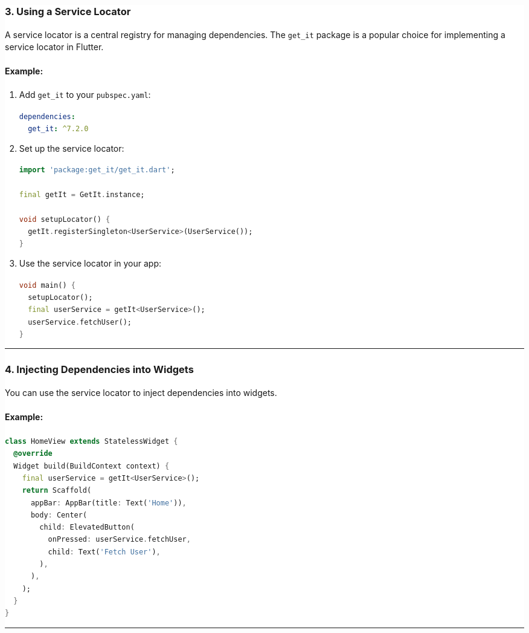 
### **3. Using a Service Locator**
A service locator is a central registry for managing dependencies. The `get_it` package is a popular choice for implementing a service locator in Flutter.

#### Example:
1. Add `get_it` to your `pubspec.yaml`:
   ```yaml
   dependencies:
     get_it: ^7.2.0
   ```

2. Set up the service locator:
   ```dart
   import 'package:get_it/get_it.dart';

   final getIt = GetIt.instance;

   void setupLocator() {
     getIt.registerSingleton<UserService>(UserService());
   }
   ```

3. Use the service locator in your app:
   ```dart
   void main() {
     setupLocator();
     final userService = getIt<UserService>();
     userService.fetchUser();
   }
   ```

---

### **4. Injecting Dependencies into Widgets**
You can use the service locator to inject dependencies into widgets.

#### Example:
```dart
class HomeView extends StatelessWidget {
  @override
  Widget build(BuildContext context) {
    final userService = getIt<UserService>();
    return Scaffold(
      appBar: AppBar(title: Text('Home')),
      body: Center(
        child: ElevatedButton(
          onPressed: userService.fetchUser,
          child: Text('Fetch User'),
        ),
      ),
    );
  }
}
```

---